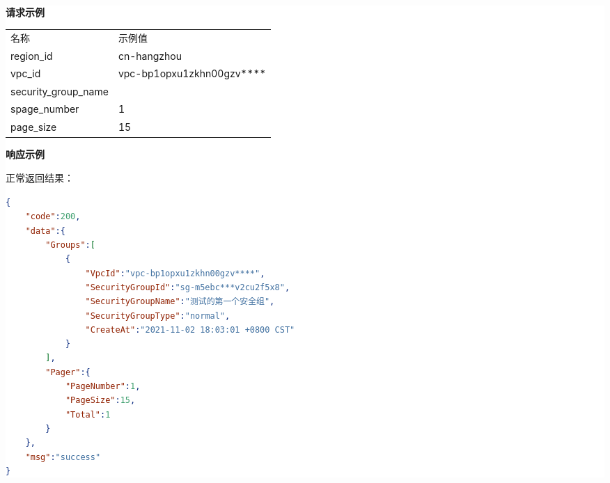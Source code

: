 **请求示例**
<table>
  <tr>
    <td>名称</td>
    <td>示例值</td>
  </tr>
  <tr>
    <td>region_id</td>
    <td>cn-hangzhou</td>
  </tr>
  <tr>
    <td>vpc_id</td>
    <td>vpc-bp1opxu1zkhn00gzv****</td>
  </tr>
  <tr>
    <td>security_group_name</td>
    <td></td>
  </tr>
  <tr>
    <td>spage_number</td>
    <td>1</td>
  </tr>
  <tr>
    <td>page_size</td>
    <td>15</td>
  </tr>
</table>


**响应示例**

正常返回结果：
```JSON
{
    "code":200,
    "data":{
        "Groups":[
            {
                "VpcId":"vpc-bp1opxu1zkhn00gzv****",
                "SecurityGroupId":"sg-m5ebc***v2cu2f5x8",
                "SecurityGroupName":"测试的第一个安全组",
                "SecurityGroupType":"normal",
                "CreateAt":"2021-11-02 18:03:01 +0800 CST"
            }
        ],
        "Pager":{
            "PageNumber":1,
            "PageSize":15,
            "Total":1
        }
    },
    "msg":"success"
}
```
